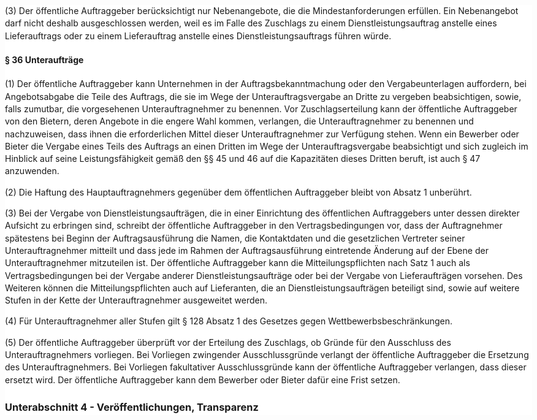 (3) Der öffentliche Auftraggeber berücksichtigt nur Nebenangebote, die
die Mindestanforderungen erfüllen. Ein Nebenangebot darf nicht deshalb
ausgeschlossen werden, weil es im Falle des Zuschlags zu einem
Dienstleistungsauftrag anstelle eines Lieferauftrags oder zu einem
Lieferauftrag anstelle eines Dienstleistungsauftrags führen würde.


#### § 36 Unteraufträge

(1) Der öffentliche Auftraggeber kann Unternehmen in der
Auftragsbekanntmachung oder den Vergabeunterlagen auffordern, bei
Angebotsabgabe die Teile des Auftrags, die sie im Wege der
Unterauftragsvergabe an Dritte zu vergeben beabsichtigen, sowie, falls
zumutbar, die vorgesehenen Unterauftragnehmer zu benennen. Vor
Zuschlagserteilung kann der öffentliche Auftraggeber von den Bietern,
deren Angebote in die engere Wahl kommen, verlangen, die
Unterauftragnehmer zu benennen und nachzuweisen, dass ihnen die
erforderlichen Mittel dieser Unterauftragnehmer zur Verfügung stehen.
Wenn ein Bewerber oder Bieter die Vergabe eines Teils des Auftrags an
einen Dritten im Wege der Unterauftragsvergabe beabsichtigt und sich
zugleich im Hinblick auf seine Leistungsfähigkeit gemäß den §§ 45 und
46 auf die Kapazitäten dieses Dritten beruft, ist auch § 47
anzuwenden.

(2) Die Haftung des Hauptauftragnehmers gegenüber dem öffentlichen
Auftraggeber bleibt von Absatz 1 unberührt.

(3) Bei der Vergabe von Dienstleistungsaufträgen, die in einer
Einrichtung des öffentlichen Auftraggebers unter dessen direkter
Aufsicht zu erbringen sind, schreibt der öffentliche Auftraggeber in
den Vertragsbedingungen vor, dass der Auftragnehmer spätestens bei
Beginn der Auftragsausführung die Namen, die Kontaktdaten und die
gesetzlichen Vertreter seiner Unterauftragnehmer mitteilt und dass
jede im Rahmen der Auftragsausführung eintretende Änderung auf der
Ebene der Unterauftragnehmer mitzuteilen ist. Der öffentliche
Auftraggeber kann die Mitteilungspflichten nach Satz 1 auch als
Vertragsbedingungen bei der Vergabe anderer Dienstleistungsaufträge
oder bei der Vergabe von Lieferaufträgen vorsehen. Des Weiteren können
die Mitteilungspflichten auch auf Lieferanten, die an
Dienstleistungsaufträgen beteiligt sind, sowie auf weitere Stufen in
der Kette der Unterauftragnehmer ausgeweitet werden.

(4) Für Unterauftragnehmer aller Stufen gilt § 128 Absatz 1 des
Gesetzes gegen Wettbewerbsbeschränkungen.

(5) Der öffentliche Auftraggeber überprüft vor der Erteilung des
Zuschlags, ob Gründe für den Ausschluss des Unterauftragnehmers
vorliegen. Bei Vorliegen zwingender Ausschlussgründe verlangt der
öffentliche Auftraggeber die Ersetzung des Unterauftragnehmers. Bei
Vorliegen fakultativer Ausschlussgründe kann der öffentliche
Auftraggeber verlangen, dass dieser ersetzt wird. Der öffentliche
Auftraggeber kann dem Bewerber oder Bieter dafür eine Frist setzen.


### Unterabschnitt 4 - Veröffentlichungen, Transparenz
